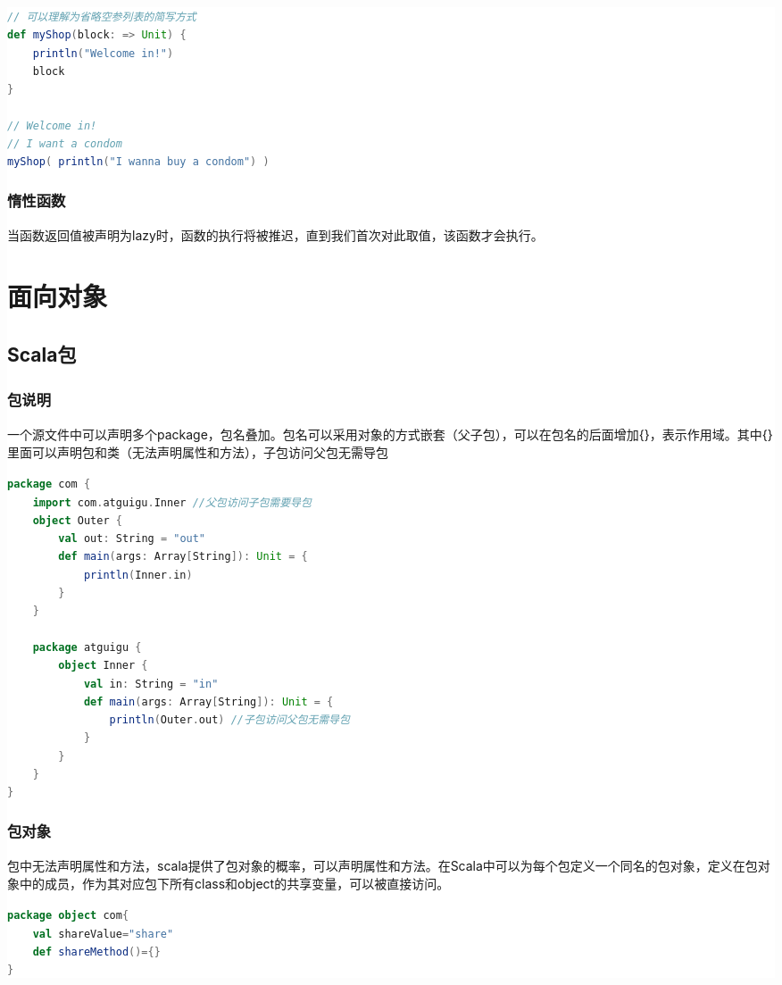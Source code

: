 ```scala
// 可以理解为省略空参列表的简写方式
def myShop(block: => Unit) {
    println("Welcome in!")
    block
}

// Welcome in!
// I want a condom
myShop( println("I wanna buy a condom") )
```

### 惰性函数
当函数返回值被声明为lazy时，函数的执行将被推迟，直到我们首次对此取值，该函数才会执行。


# 面向对象
## Scala包
### 包说明
一个源文件中可以声明多个package，包名叠加。包名可以采用对象的方式嵌套（父子包），可以在包名的后面增加{}，表示作用域。其中{}里面可以声明包和类（无法声明属性和方法），子包访问父包无需导包
```scala
package com {
    import com.atguigu.Inner //父包访问子包需要导包
    object Outer {
        val out: String = "out"
        def main(args: Array[String]): Unit = {
            println(Inner.in)
        }
    }

    package atguigu {
        object Inner {
            val in: String = "in"
            def main(args: Array[String]): Unit = {
                println(Outer.out) //子包访问父包无需导包
            }
        }
    }
}
```

### 包对象
包中无法声明属性和方法，scala提供了包对象的概率，可以声明属性和方法。在Scala中可以为每个包定义一个同名的包对象，定义在包对象中的成员，作为其对应包下所有class和object的共享变量，可以被直接访问。
```scala
package object com{
	val shareValue="share"
	def shareMethod()={}
}
```
